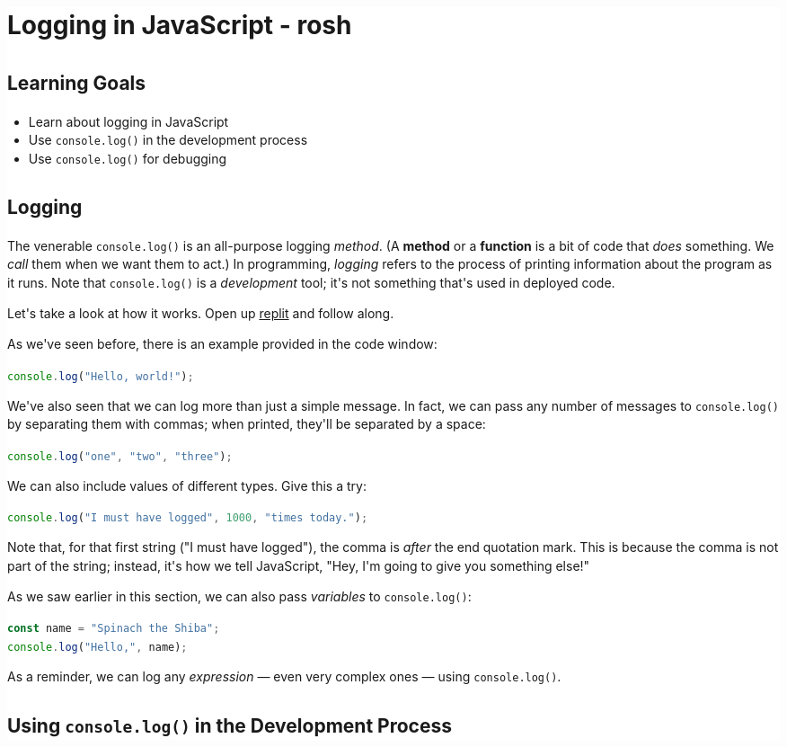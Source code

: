 # Logging in JavaScript - rosh

## Learning Goals

- Learn about logging in JavaScript
- Use `console.log()` in the development process
- Use `console.log()` for debugging

## Logging

The venerable `console.log()` is an all-purpose logging _method_. (A **method**
or a **function** is a bit of code that _does_ something. We _call_ them when we
want them to act.) In programming, _logging_ refers to the process of printing
information about the program as it runs. Note that `console.log()` is a
_development_ tool; it's not something that's used in deployed code.

Let's take a look at how it works. Open up [replit][] and follow along.

As we've seen before, there is an example provided in the code window:

```js
console.log("Hello, world!");
```

We've also seen that we can log more than just a simple message. In fact, we can
pass any number of messages to `console.log()` by separating them with commas;
when printed, they'll be separated by a space:

```js
console.log("one", "two", "three");
```

We can also include values of different types. Give this a try:

```js
console.log("I must have logged", 1000, "times today.");
```

Note that, for that first string ("I must have logged"), the comma is _after_
the end quotation mark. This is because the comma is not part of the string;
instead, it's how we tell JavaScript, "Hey, I'm going to give you something
else!"

As we saw earlier in this section, we can also pass _variables_ to
`console.log()`:

```js
const name = "Spinach the Shiba";
console.log("Hello,", name);
```

As a reminder, we can log any _expression_ — even very complex ones — using
`console.log()`.

## Using `console.log()` in the Development Process


[replit]: https://replit.com/languages/javascript
